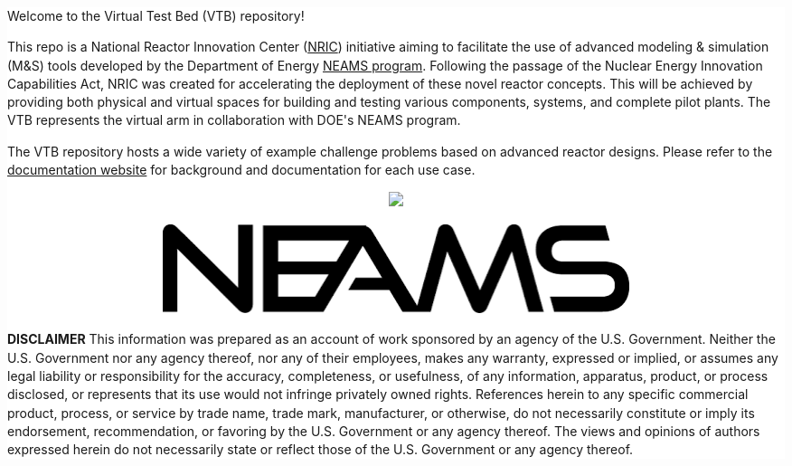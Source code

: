 Welcome to the Virtual Test Bed (VTB) repository!

This repo is a National Reactor Innovation Center ([NRIC](https://nric.inl.gov/)) initiative aiming to facilitate the use of advanced modeling & simulation (M&S) tools developed by the Department of Energy [NEAMS program](https://inl.gov/neams/). Following the passage of the Nuclear Energy Innovation Capabilities Act, NRIC was created for accelerating the deployment of these novel reactor concepts. This will be achieved by providing both physical and virtual spaces for building and testing various components, systems, and complete pilot plants. The VTB represents the virtual arm in collaboration with DOE's NEAMS program.

The VTB repository hosts a wide variety of example challenge problems based on advanced reactor designs. Please refer to the [documentation website](https://mooseframework.inl.gov/virtual_test_bed/) for background and documentation for each use case.

<p align="center">
  <img src="doc/content/media/nric_logo.png" width=80%>
</p>

<p align="center">
  <img src="doc/content/media/neams_logo_new.png" width=60%>
</p>

**DISCLAIMER**
This information was prepared as an account of work sponsored by an agency of the U.S. Government. Neither the U.S. Government nor any agency thereof, nor any of their employees, makes any warranty, expressed or implied, or assumes any legal liability or responsibility for the accuracy, completeness, or usefulness, of any information, apparatus, product, or process disclosed, or represents that its use would not infringe privately owned rights. References herein to any specific commercial product, process, or service by trade name, trade mark, manufacturer, or otherwise, do not necessarily constitute or imply its endorsement, recommendation, or favoring by the U.S. Government or any agency thereof. The views and opinions of authors expressed herein do not necessarily state or reflect those of the U.S. Government or any agency thereof.
